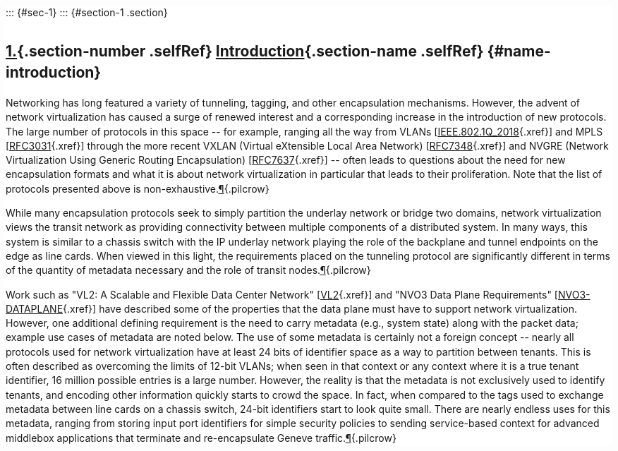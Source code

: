 ::: {#sec-1}
::: {#section-1 .section}
## [1.](#section-1){.section-number .selfRef} [Introduction](#name-introduction){.section-name .selfRef} {#name-introduction}

Networking has long featured a variety of tunneling, tagging, and other
encapsulation mechanisms. However, the advent of network virtualization
has caused a surge of renewed interest and a corresponding increase in
the introduction of new protocols. The large number of protocols in this
space \-- for example, ranging all the way from VLANs
\[[IEEE.802.1Q_2018](#IEEE.802.1Q_2018){.xref}\] and MPLS
\[[RFC3031](#RFC3031){.xref}\] through the more recent VXLAN (Virtual
eXtensible Local Area Network) \[[RFC7348](#RFC7348){.xref}\] and NVGRE
(Network Virtualization Using Generic Routing Encapsulation)
\[[RFC7637](#RFC7637){.xref}\] \-- often leads to questions about the
need for new encapsulation formats and what it is about network
virtualization in particular that leads to their proliferation. Note
that the list of protocols presented above is
non-exhaustive.[¶](#section-1-1){.pilcrow}

While many encapsulation protocols seek to simply partition the underlay
network or bridge two domains, network virtualization views the transit
network as providing connectivity between multiple components of a
distributed system. In many ways, this system is similar to a chassis
switch with the IP underlay network playing the role of the backplane
and tunnel endpoints on the edge as line cards. When viewed in this
light, the requirements placed on the tunneling protocol are
significantly different in terms of the quantity of metadata necessary
and the role of transit nodes.[¶](#section-1-2){.pilcrow}

Work such as \"VL2: A Scalable and Flexible Data Center Network\"
\[[VL2](#VL2){.xref}\] and \"NVO3 Data Plane Requirements\"
\[[NVO3-DATAPLANE](#I-D.ietf-nvo3-dataplane-requirements){.xref}\] have
described some of the properties that the data plane must have to
support network virtualization. However, one additional defining
requirement is the need to carry metadata (e.g., system state) along
with the packet data; example use cases of metadata are noted below. The
use of some metadata is certainly not a foreign concept \-- nearly all
protocols used for network virtualization have at least 24 bits of
identifier space as a way to partition between tenants. This is often
described as overcoming the limits of 12-bit VLANs; when seen in that
context or any context where it is a true tenant identifier, 16 million
possible entries is a large number. However, the reality is that the
metadata is not exclusively used to identify tenants, and encoding other
information quickly starts to crowd the space. In fact, when compared to
the tags used to exchange metadata between line cards on a chassis
switch, 24-bit identifiers start to look quite small. There are nearly
endless uses for this metadata, ranging from storing input port
identifiers for simple security policies to sending service-based
context for advanced middlebox applications that terminate and
re-encapsulate Geneve traffic.[¶](#section-1-3){.pilcrow}
